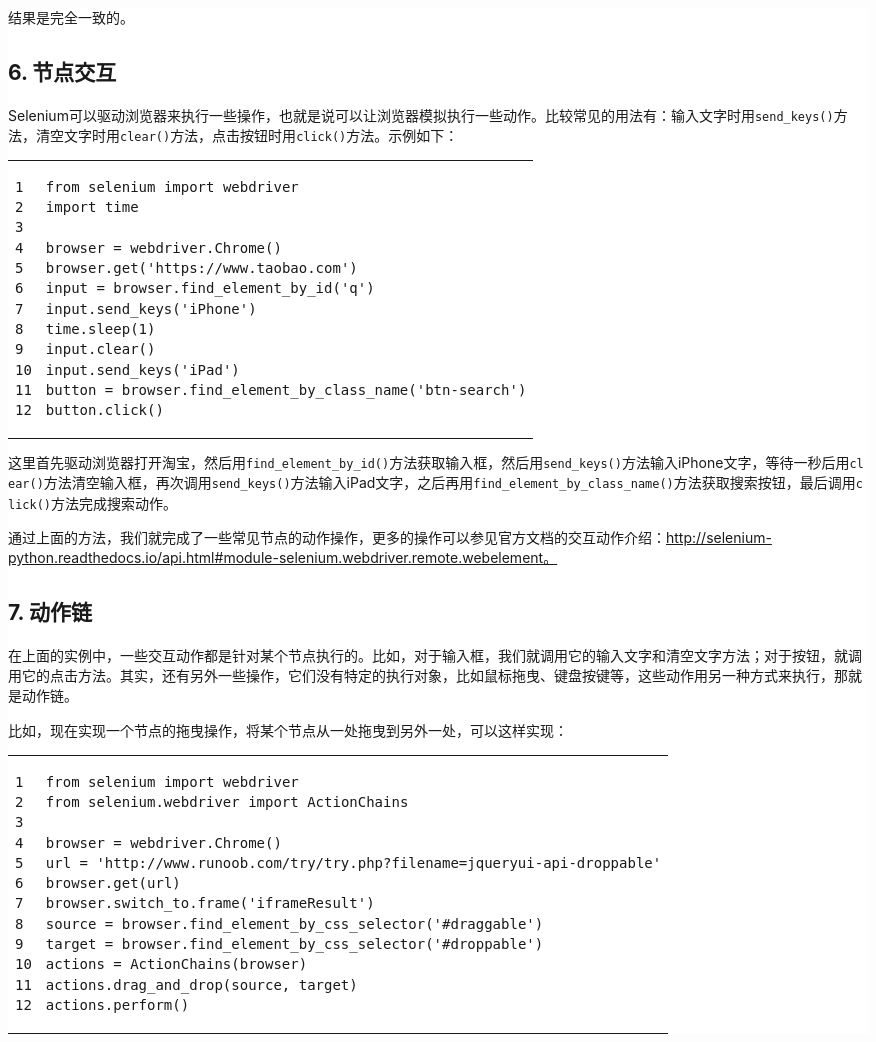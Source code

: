 结果是完全一致的。

[](about:blank#6-%E8%8A%82%E7%82%B9%E4%BA%A4%E4%BA%92 "6. 节点交互")6\. 节点交互
------------------------------------------------------------------------

Selenium可以驱动浏览器来执行一些操作，也就是说可以让浏览器模拟执行一些动作。比较常见的用法有：输入文字时用`send_keys()`方法，清空文字时用`clear()`方法，点击按钮时用`click()`方法。示例如下：

<table><tbody><tr><td class="gutter"><pre><span class="line">1</span><br><span class="line">2</span><br><span class="line">3</span><br><span class="line">4</span><br><span class="line">5</span><br><span class="line">6</span><br><span class="line">7</span><br><span class="line">8</span><br><span class="line">9</span><br><span class="line">10</span><br><span class="line">11</span><br><span class="line">12</span><br></pre></td><td class="code"><pre><span class="line"><span class="keyword">from</span> selenium <span class="keyword">import</span> webdriver</span><br><span class="line"><span class="keyword">import</span> <span class="type">time</span></span><br><span class="line"></span><br><span class="line">browser = webdriver.Chrome()</span><br><span class="line">browser.<span class="keyword">get</span>(<span class="string">'https://www.taobao.com'</span>)</span><br><span class="line">input = browser.find_element_by_id(<span class="string">'q'</span>)</span><br><span class="line"><span class="keyword">input</span>.send_keys(<span class="string">'iPhone'</span>)</span><br><span class="line"><span class="type">time</span>.sleep(<span class="number">1</span>)</span><br><span class="line"><span class="keyword">input</span>.clear()</span><br><span class="line"><span class="keyword">input</span>.send_keys(<span class="string">'iPad'</span>)</span><br><span class="line">button = browser.find_element_by_class_name(<span class="string">'btn-search'</span>)</span><br><span class="line">button.click()</span><br></pre></td></tr></tbody></table>

这里首先驱动浏览器打开淘宝，然后用`find_element_by_id()`方法获取输入框，然后用`send_keys()`方法输入iPhone文字，等待一秒后用`clear()`方法清空输入框，再次调用`send_keys()`方法输入iPad文字，之后再用`find_element_by_class_name()`方法获取搜索按钮，最后调用`click()`方法完成搜索动作。

通过上面的方法，我们就完成了一些常见节点的动作操作，更多的操作可以参见官方文档的交互动作介绍：http://selenium-python.readthedocs.io/api.html#module-selenium.webdriver.remote.webelement。

[](about:blank#7-%E5%8A%A8%E4%BD%9C%E9%93%BE "7. 动作链")7\. 动作链
-------------------------------------------------------------

在上面的实例中，一些交互动作都是针对某个节点执行的。比如，对于输入框，我们就调用它的输入文字和清空文字方法；对于按钮，就调用它的点击方法。其实，还有另外一些操作，它们没有特定的执行对象，比如鼠标拖曳、键盘按键等，这些动作用另一种方式来执行，那就是动作链。

比如，现在实现一个节点的拖曳操作，将某个节点从一处拖曳到另外一处，可以这样实现：

<table><tbody><tr><td class="gutter"><pre><span class="line">1</span><br><span class="line">2</span><br><span class="line">3</span><br><span class="line">4</span><br><span class="line">5</span><br><span class="line">6</span><br><span class="line">7</span><br><span class="line">8</span><br><span class="line">9</span><br><span class="line">10</span><br><span class="line">11</span><br><span class="line">12</span><br></pre></td><td class="code"><pre><span class="line"><span class="keyword">from</span> selenium <span class="keyword">import</span> webdriver</span><br><span class="line"><span class="keyword">from</span> selenium.webdriver <span class="keyword">import</span> ActionChains</span><br><span class="line"></span><br><span class="line">browser = webdriver.Chrome()</span><br><span class="line">url = <span class="string">'http://www.runoob.com/try/try.php?filename=jqueryui-api-droppable'</span></span><br><span class="line">browser.<span class="keyword">get</span>(url)</span><br><span class="line">browser.switch_to.frame(<span class="string">'iframeResult'</span>)</span><br><span class="line">source = browser.find_element_by_css_selector(<span class="string">'#draggable'</span>)</span><br><span class="line">target = browser.find_element_by_css_selector(<span class="string">'#droppable'</span>)</span><br><span class="line">actions = ActionChains(browser)</span><br><span class="line">actions.drag_and_drop(source, target)</span><br><span class="line">actions.<span class="keyword">perform</span>()</span><br></pre></td></tr></tbody></table>
